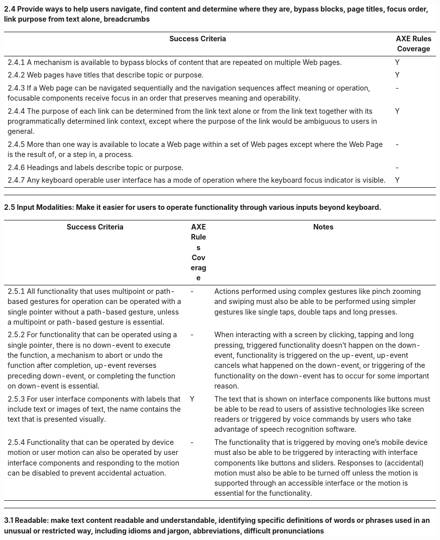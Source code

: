 
**2.4  Provide ways to help users navigate, find content and determine where they are, bypass blocks, page titles, focus order, link purpose from text alone, breadcrumbs** 

|Success Criteria|AXE Rules Coverage|  
|---|---|  
2.4.1  A mechanism is available to bypass blocks of content that are repeated on multiple Web pages.|Y  
2.4.2   Web pages have titles that describe topic or purpose.|Y  
2.4.3  If a Web page can be navigated sequentially and the navigation sequences affect meaning or operation, focusable components receive focus in an order that preserves meaning and operability.|-  
2.4.4   The purpose of each link can be determined from the link text alone or from the link text together with its programmatically determined link context, except where the purpose of the link would be ambiguous to users in general.|Y  
2.4.5  More than one way is available to locate a Web page within a set of Web pages except where the Web Page is the result of, or a step in, a process.|-  
2.4.6  Headings and labels describe topic or purpose.|-  
2.4.7 Any keyboard operable user interface has a mode of operation where the keyboard focus indicator is visible.|Y  

---

**2.5  Input Modalities: Make it easier for users to operate functionality through various inputs beyond keyboard.**  

|Success Criteria|AXE Rules Coverage|Notes|  
|---|---|---|  
2.5.1 All functionality that uses multipoint or path-based gestures for operation can be operated with a single pointer without a path-based gesture, unless a multipoint or path-based gesture is essential.|-|Actions performed using complex gestures like pinch zooming and swiping must also be able to be performed using simpler gestures like single taps, double taps and long presses.  
2.5.2 For functionality that can be operated using a single pointer, there is no down-event to execute the function, a mechanism to abort or undo the function after completion, up-event reverses preceding down-event, or completing the function on down-event is essential.|-|When interacting with a screen by clicking, tapping and long pressing, triggered functionality doesn’t happen on the down-event, functionality is triggered on the up-event, up-event cancels what happened on the down-event, or triggering of the functionality on the down-event has to occur for some important reason.|  
2.5.3 For user interface components with labels that include text or images of text, the name contains the text that is presented visually.|Y|The text that is shown on interface components like buttons must be able to be read to users of assistive technologies like screen readers or triggered by voice commands by users who take advantage of speech recognition software.|  
2.5.4 Functionality that can be operated by device motion or user motion can also be operated by user interface components and responding to the motion can be disabled to prevent accidental actuation.|-|The functionality that is triggered by moving one’s mobile device must also be able to be triggered by interacting with interface components like buttons and sliders. Responses to (accidental) motion must also be able to be turned off unless the motion is supported through an accessible interface or the motion is essential for the functionality.|  

---

**3.1  Readable: make text content readable and understandable, identifying specific definitions of words or phrases used in an unusual or restricted way, including idioms and jargon, abbreviations, difficult pronunciations**  
